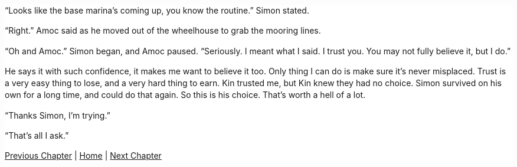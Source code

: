 “Looks like the base marina’s coming up, you know the routine.” Simon stated.

“Right.” Amoc said as he moved out of the wheelhouse to grab the mooring lines.

“Oh and Amoc.” Simon began, and Amoc paused. “Seriously. I meant what I said. I trust you. You may not fully believe it, but I do.”

He says it with such confidence, it makes me want to believe it too. Only thing I can do is make sure it’s never misplaced. Trust is a very easy thing to lose, and a very hard thing to earn. Kin trusted me, but Kin knew they had no choice. Simon survived on his own for a long time, and could do that again. So this is his choice. That’s worth a hell of a lot.

“Thanks Simon, I’m trying.”

“That’s all I ask.”

[Previous Chapter](chapter-8.md) | [Home](README.md) | [Next Chapter](chapter-10.md)